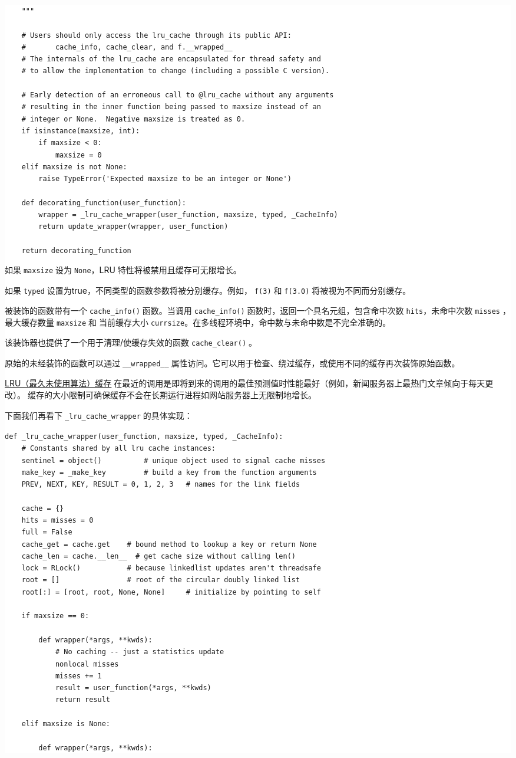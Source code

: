```
    """

    # Users should only access the lru_cache through its public API:
    #       cache_info, cache_clear, and f.__wrapped__
    # The internals of the lru_cache are encapsulated for thread safety and
    # to allow the implementation to change (including a possible C version).

    # Early detection of an erroneous call to @lru_cache without any arguments
    # resulting in the inner function being passed to maxsize instead of an
    # integer or None.  Negative maxsize is treated as 0.
    if isinstance(maxsize, int):
        if maxsize < 0:
            maxsize = 0
    elif maxsize is not None:
        raise TypeError('Expected maxsize to be an integer or None')

    def decorating_function(user_function):
        wrapper = _lru_cache_wrapper(user_function, maxsize, typed, _CacheInfo)
        return update_wrapper(wrapper, user_function)

    return decorating_function
```

如果 `maxsize` 设为 `None`，LRU 特性将被禁用且缓存可无限增长。

如果 `typed` 设置为true，不同类型的函数参数将被分别缓存。例如， `f(3)` 和 `f(3.0)` 将被视为不同而分别缓存。

被装饰的函数带有一个 `cache_info()` 函数。当调用 `cache_info()` 函数时，返回一个具名元组，包含命中次数 `hits`，未命中次数 `misses` ，最大缓存数量 `maxsize` 和 当前缓存大小 `currsize`。在多线程环境中，命中数与未命中数是不完全准确的。

该装饰器也提供了一个用于清理/使缓存失效的函数 `cache_clear()` 。

原始的未经装饰的函数可以通过 `__wrapped__` 属性访问。它可以用于检查、绕过缓存，或使用不同的缓存再次装饰原始函数。

[LRU（最久未使用算法）缓存](https://en.wikipedia.org/wiki/Cache_replacement_policies#Least_recently_used_(LRU)) 在最近的调用是即将到来的调用的最佳预测值时性能最好（例如，新闻服务器上最热门文章倾向于每天更改）。 缓存的大小限制可确保缓存不会在长期运行进程如网站服务器上无限制地增长。

下面我们再看下 `_lru_cache_wrapper` 的具体实现：

```
def _lru_cache_wrapper(user_function, maxsize, typed, _CacheInfo):
    # Constants shared by all lru cache instances:
    sentinel = object()          # unique object used to signal cache misses
    make_key = _make_key         # build a key from the function arguments
    PREV, NEXT, KEY, RESULT = 0, 1, 2, 3   # names for the link fields

    cache = {}
    hits = misses = 0
    full = False
    cache_get = cache.get    # bound method to lookup a key or return None
    cache_len = cache.__len__  # get cache size without calling len()
    lock = RLock()           # because linkedlist updates aren't threadsafe
    root = []                # root of the circular doubly linked list
    root[:] = [root, root, None, None]     # initialize by pointing to self

    if maxsize == 0:

        def wrapper(*args, **kwds):
            # No caching -- just a statistics update
            nonlocal misses
            misses += 1
            result = user_function(*args, **kwds)
            return result

    elif maxsize is None:

        def wrapper(*args, **kwds):
```